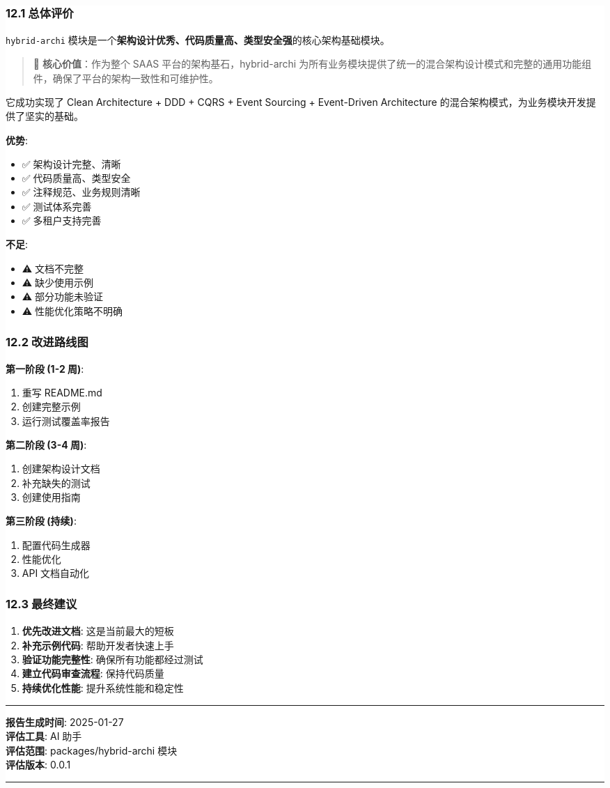 ### 12.1 总体评价

`hybrid-archi` 模块是一个**架构设计优秀、代码质量高、类型安全强**的核心架构基础模块。

> 🎯 **核心价值**：作为整个 SAAS 平台的架构基石，hybrid-archi 为所有业务模块提供了统一的混合架构设计模式和完整的通用功能组件，确保了平台的架构一致性和可维护性。

它成功实现了 Clean Architecture + DDD + CQRS + Event Sourcing + Event-Driven Architecture 的混合架构模式，为业务模块开发提供了坚实的基础。

**优势**:

- ✅ 架构设计完整、清晰
- ✅ 代码质量高、类型安全
- ✅ 注释规范、业务规则清晰
- ✅ 测试体系完善
- ✅ 多租户支持完善

**不足**:

- ⚠️ 文档不完整
- ⚠️ 缺少使用示例
- ⚠️ 部分功能未验证
- ⚠️ 性能优化策略不明确

### 12.2 改进路线图

**第一阶段 (1-2 周)**:

1. 重写 README.md
2. 创建完整示例
3. 运行测试覆盖率报告

**第二阶段 (3-4 周)**:

1. 创建架构设计文档
2. 补充缺失的测试
3. 创建使用指南

**第三阶段 (持续)**:

1. 配置代码生成器
2. 性能优化
3. API 文档自动化

### 12.3 最终建议

1. **优先改进文档**: 这是当前最大的短板
2. **补充示例代码**: 帮助开发者快速上手
3. **验证功能完整性**: 确保所有功能都经过测试
4. **建立代码审查流程**: 保持代码质量
5. **持续优化性能**: 提升系统性能和稳定性

---

**报告生成时间**: 2025-01-27  
**评估工具**: AI 助手  
**评估范围**: packages/hybrid-archi 模块  
**评估版本**: 0.0.1

---